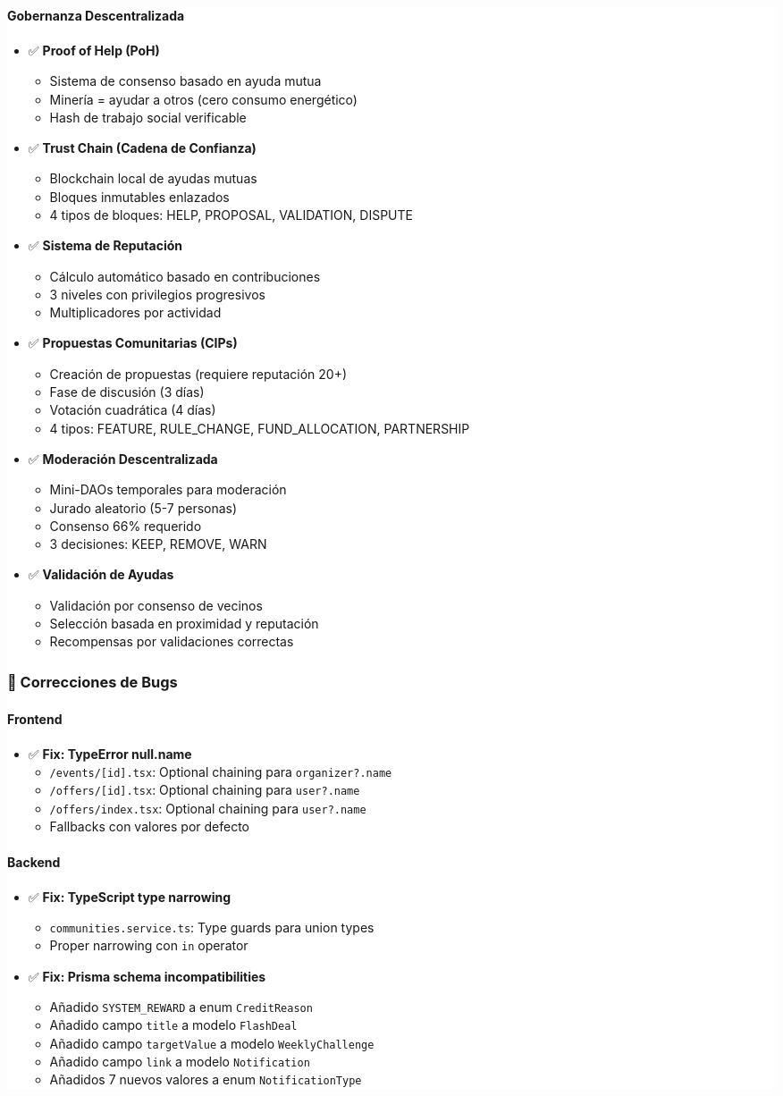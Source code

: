 #### Gobernanza Descentralizada
- ✅ **Proof of Help (PoH)**
  - Sistema de consenso basado en ayuda mutua
  - Minería = ayudar a otros (cero consumo energético)
  - Hash de trabajo social verificable

- ✅ **Trust Chain (Cadena de Confianza)**
  - Blockchain local de ayudas mutuas
  - Bloques inmutables enlazados
  - 4 tipos de bloques: HELP, PROPOSAL, VALIDATION, DISPUTE

- ✅ **Sistema de Reputación**
  - Cálculo automático basado en contribuciones
  - 3 niveles con privilegios progresivos
  - Multiplicadores por actividad

- ✅ **Propuestas Comunitarias (CIPs)**
  - Creación de propuestas (requiere reputación 20+)
  - Fase de discusión (3 días)
  - Votación cuadrática (4 días)
  - 4 tipos: FEATURE, RULE_CHANGE, FUND_ALLOCATION, PARTNERSHIP

- ✅ **Moderación Descentralizada**
  - Mini-DAOs temporales para moderación
  - Jurado aleatorio (5-7 personas)
  - Consenso 66% requerido
  - 3 decisiones: KEEP, REMOVE, WARN

- ✅ **Validación de Ayudas**
  - Validación por consenso de vecinos
  - Selección basada en proximidad y reputación
  - Recompensas por validaciones correctas

### 🐛 Correcciones de Bugs

#### Frontend
- ✅ **Fix: TypeError null.name**
  - `/events/[id].tsx`: Optional chaining para `organizer?.name`
  - `/offers/[id].tsx`: Optional chaining para `user?.name`
  - `/offers/index.tsx`: Optional chaining para `user?.name`
  - Fallbacks con valores por defecto

#### Backend
- ✅ **Fix: TypeScript type narrowing**
  - `communities.service.ts`: Type guards para union types
  - Proper narrowing con `in` operator

- ✅ **Fix: Prisma schema incompatibilities**
  - Añadido `SYSTEM_REWARD` a enum `CreditReason`
  - Añadido campo `title` a modelo `FlashDeal`
  - Añadido campo `targetValue` a modelo `WeeklyChallenge`
  - Añadido campo `link` a modelo `Notification`
  - Añadidos 7 nuevos valores a enum `NotificationType`
